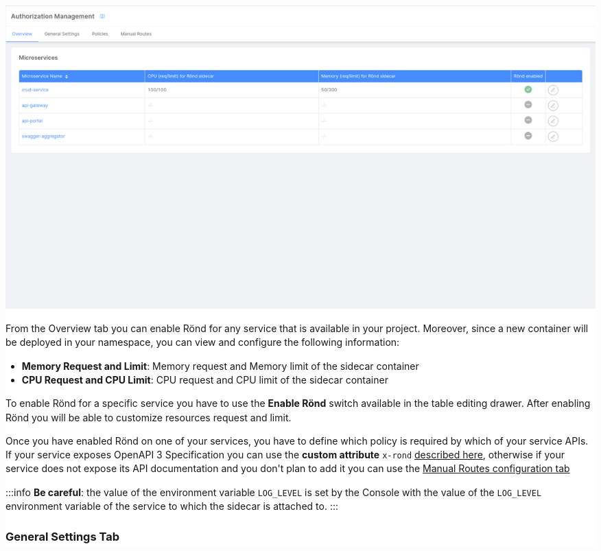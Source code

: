 ![Overview tab](img/authorization-overview.png)

From the Overview tab you can enable Rönd for any service that is available in your project. Moreover, since a new container will be deployed in your namespace, you can view and configure the following information:

- **Memory Request and Limit**: Memory request and Memory limit of the sidecar container
- **CPU Request and CPU Limit**: CPU request and CPU limit of the sidecar container

To enable Rönd for a specific service you have to use the **Enable Rönd** switch available in the table editing drawer. After enabling Rönd you will be able to customize resources request and limit.

Once you have enabled Rönd on one of your services, you have to define which policy is required by which of your service APIs.  
If your service exposes OpenAPI 3 Specification you can use the **custom attribute** `x-rond` [described here](https://rond-authz.io/docs/configuration#configuration-files), otherwise if your service does not expose its API documentation and you don't plan to add it you can use the [Manual Routes configuration tab](#manual-routes-tab)

:::info
**Be careful**: the value of the environment variable `LOG_LEVEL` is set by the Console with the value of the `LOG_LEVEL` environment variable of the service to which the sidecar is attached to.
:::

### General Settings Tab
